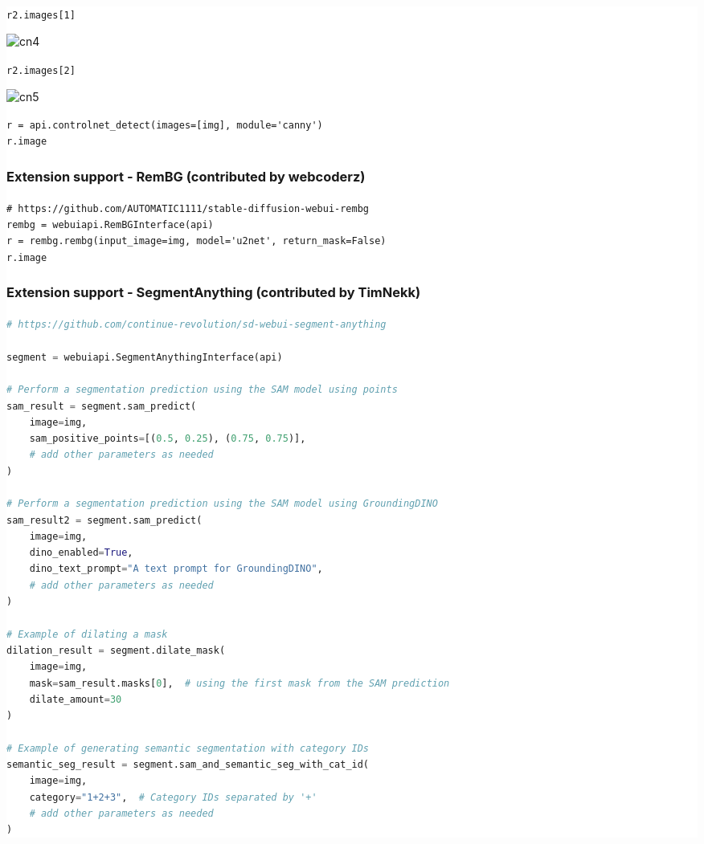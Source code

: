 
```
r2.images[1]
```
![cn4](https://user-images.githubusercontent.com/1288793/222315836-9a26afec-c407-426b-9a08-b2cef2a32ab1.png)

```
r2.images[2]
```
![cn5](https://user-images.githubusercontent.com/1288793/222315859-e6b6286e-854d-40c1-a516-5a08c827c49a.png)


```
r = api.controlnet_detect(images=[img], module='canny')
r.image
```


### Extension support - RemBG (contributed by webcoderz)
```
# https://github.com/AUTOMATIC1111/stable-diffusion-webui-rembg
rembg = webuiapi.RemBGInterface(api)
r = rembg.rembg(input_image=img, model='u2net', return_mask=False)
r.image
```


### Extension support - SegmentAnything (contributed by TimNekk)
```python
# https://github.com/continue-revolution/sd-webui-segment-anything

segment = webuiapi.SegmentAnythingInterface(api)

# Perform a segmentation prediction using the SAM model using points
sam_result = segment.sam_predict(
    image=img,
    sam_positive_points=[(0.5, 0.25), (0.75, 0.75)],
    # add other parameters as needed
)

# Perform a segmentation prediction using the SAM model using GroundingDINO
sam_result2 = segment.sam_predict(
    image=img,
    dino_enabled=True,
    dino_text_prompt="A text prompt for GroundingDINO",
    # add other parameters as needed
)

# Example of dilating a mask
dilation_result = segment.dilate_mask(
    image=img,
    mask=sam_result.masks[0],  # using the first mask from the SAM prediction
    dilate_amount=30
)

# Example of generating semantic segmentation with category IDs
semantic_seg_result = segment.sam_and_semantic_seg_with_cat_id(
    image=img,
    category="1+2+3",  # Category IDs separated by '+'
    # add other parameters as needed
)
```
